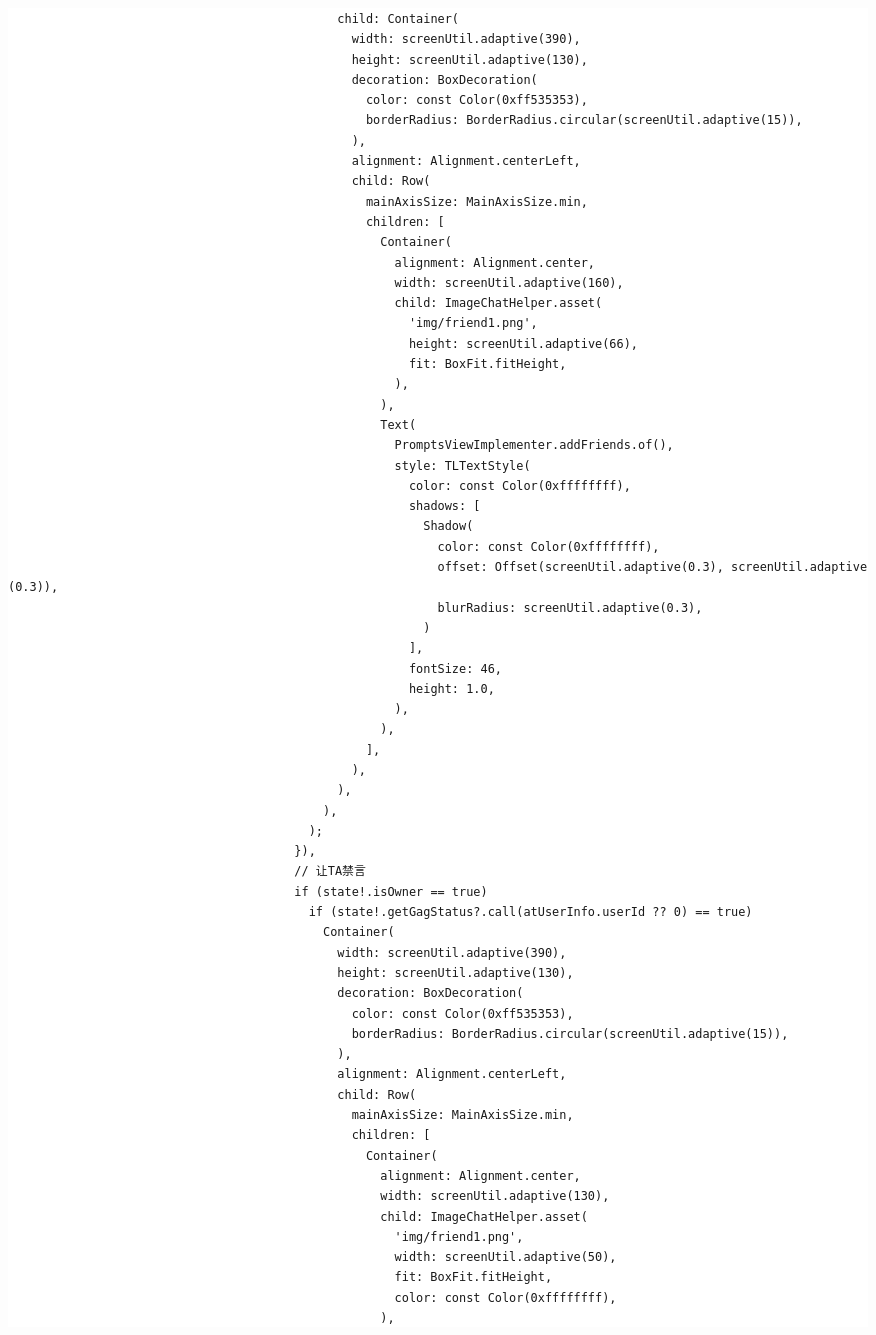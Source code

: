                                                   child: Container(
                                                    width: screenUtil.adaptive(390),
                                                    height: screenUtil.adaptive(130),
                                                    decoration: BoxDecoration(
                                                      color: const Color(0xff535353),
                                                      borderRadius: BorderRadius.circular(screenUtil.adaptive(15)),
                                                    ),
                                                    alignment: Alignment.centerLeft,
                                                    child: Row(
                                                      mainAxisSize: MainAxisSize.min,
                                                      children: [
                                                        Container(
                                                          alignment: Alignment.center,
                                                          width: screenUtil.adaptive(160),
                                                          child: ImageChatHelper.asset(
                                                            'img/friend1.png',
                                                            height: screenUtil.adaptive(66),
                                                            fit: BoxFit.fitHeight,
                                                          ),
                                                        ),
                                                        Text(
                                                          PromptsViewImplementer.addFriends.of(),
                                                          style: TLTextStyle(
                                                            color: const Color(0xffffffff),
                                                            shadows: [
                                                              Shadow(
                                                                color: const Color(0xffffffff),
                                                                offset: Offset(screenUtil.adaptive(0.3), screenUtil.adaptive(0.3)),
                                                                blurRadius: screenUtil.adaptive(0.3),
                                                              )
                                                            ],
                                                            fontSize: 46,
                                                            height: 1.0,
                                                          ),
                                                        ),
                                                      ],
                                                    ),
                                                  ),
                                                ),
                                              );
                                            }),
                                            // 让TA禁言
                                            if (state!.isOwner == true)
                                              if (state!.getGagStatus?.call(atUserInfo.userId ?? 0) == true)
                                                Container(
                                                  width: screenUtil.adaptive(390),
                                                  height: screenUtil.adaptive(130),
                                                  decoration: BoxDecoration(
                                                    color: const Color(0xff535353),
                                                    borderRadius: BorderRadius.circular(screenUtil.adaptive(15)),
                                                  ),
                                                  alignment: Alignment.centerLeft,
                                                  child: Row(
                                                    mainAxisSize: MainAxisSize.min,
                                                    children: [
                                                      Container(
                                                        alignment: Alignment.center,
                                                        width: screenUtil.adaptive(130),
                                                        child: ImageChatHelper.asset(
                                                          'img/friend1.png',
                                                          width: screenUtil.adaptive(50),
                                                          fit: BoxFit.fitHeight,
                                                          color: const Color(0xffffffff),
                                                        ),